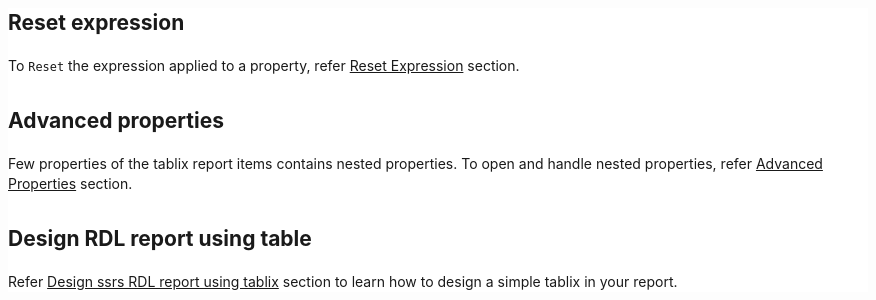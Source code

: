 ## Reset expression

To `Reset` the expression applied to a property, refer [Reset Expression](./../../compose-report/properties-panel/#reset-expression) section.

## Advanced properties

Few properties of the tablix report items contains nested properties. To open and handle nested properties, refer [Advanced Properties](./../../compose-report/properties-panel/#advanced-properties) section.

## Design RDL report using table

Refer [Design ssrs RDL report using tablix](./../../report-items/tablix/design-ssrs-rdl-report-using-table/)  section to learn how to design a simple tablix in your report.